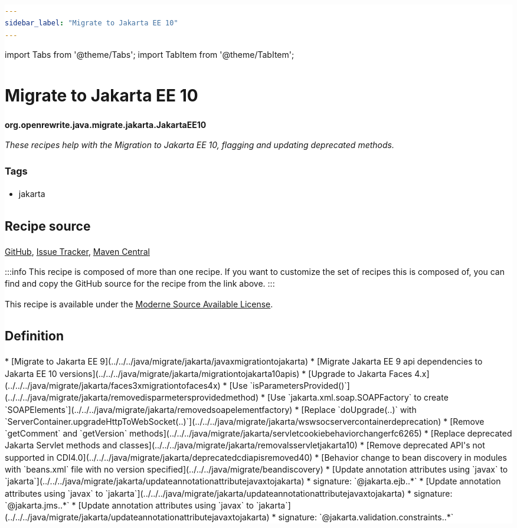 ```yaml
---
sidebar_label: "Migrate to Jakarta EE 10"
---
```


import Tabs from '@theme/Tabs';
import TabItem from '@theme/TabItem';

# Migrate to Jakarta EE 10

**org.openrewrite.java.migrate.jakarta.JakartaEE10**

_These recipes help with the Migration to Jakarta EE 10, flagging and updating deprecated methods._

### Tags

* jakarta

## Recipe source

[GitHub](https://github.com/openrewrite/rewrite-migrate-java/blob/main/src/main/resources/META-INF/rewrite/jakarta-ee-10.yml), 
[Issue Tracker](https://github.com/openrewrite/rewrite-migrate-java/issues), 
[Maven Central](https://central.sonatype.com/artifact/org.openrewrite.recipe/rewrite-migrate-java/)

:::info
This recipe is composed of more than one recipe. If you want to customize the set of recipes this is composed of, you can find and copy the GitHub source for the recipe from the link above.
:::

This recipe is available under the [Moderne Source Available License](https://docs.moderne.io/licensing/moderne-source-available-license).


## Definition

<Tabs groupId="recipeType">
<TabItem value="recipe-list" label="Recipe List" >
* [Migrate to Jakarta EE 9](../../../java/migrate/jakarta/javaxmigrationtojakarta)
* [Migrate Jakarta EE 9 api dependencies to Jakarta EE 10 versions](../../../java/migrate/jakarta/migrationtojakarta10apis)
* [Upgrade to Jakarta Faces 4.x](../../../java/migrate/jakarta/faces3xmigrationtofaces4x)
* [Use `isParametersProvided()`](../../../java/migrate/jakarta/removedisparmetersprovidedmethod)
* [Use `jakarta.xml.soap.SOAPFactory` to create `SOAPElements`](../../../java/migrate/jakarta/removedsoapelementfactory)
* [Replace `doUpgrade(..)` with `ServerContainer.upgradeHttpToWebSocket(..)`](../../../java/migrate/jakarta/wswsocservercontainerdeprecation)
* [Remove `getComment` and `getVersion` methods](../../../java/migrate/jakarta/servletcookiebehaviorchangerfc6265)
* [Replace  deprecated Jakarta Servlet methods and classes](../../../java/migrate/jakarta/removalsservletjakarta10)
* [Remove deprecated API's not supported in CDI4.0](../../../java/migrate/jakarta/deprecatedcdiapisremoved40)
* [Behavior change to bean discovery in modules with `beans.xml` file with no version specified](../../../java/migrate/beandiscovery)
* [Update annotation attributes using `javax` to `jakarta`](../../../java/migrate/jakarta/updateannotationattributejavaxtojakarta)
  * signature: `@jakarta.ejb..*`
* [Update annotation attributes using `javax` to `jakarta`](../../../java/migrate/jakarta/updateannotationattributejavaxtojakarta)
  * signature: `@jakarta.jms..*`
* [Update annotation attributes using `javax` to `jakarta`](../../../java/migrate/jakarta/updateannotationattributejavaxtojakarta)
  * signature: `@jakarta.validation.constraints..*`